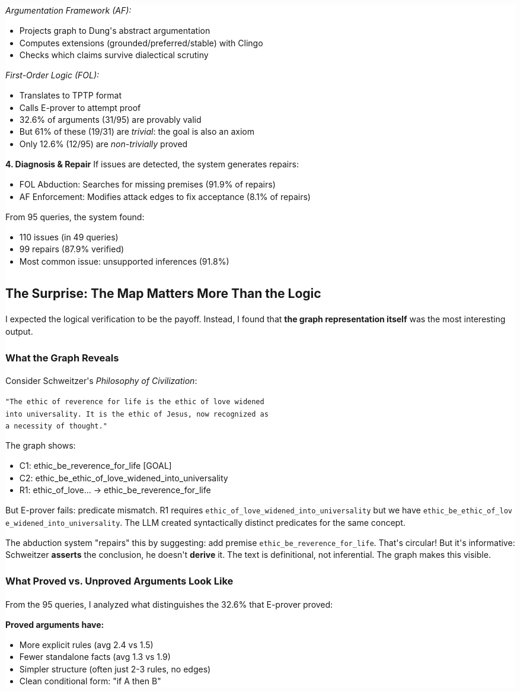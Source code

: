 *Argumentation Framework (AF):*
- Projects graph to Dung's abstract argumentation
- Computes extensions (grounded/preferred/stable) with Clingo
- Checks which claims survive dialectical scrutiny

*First-Order Logic (FOL):*
- Translates to TPTP format
- Calls E-prover to attempt proof
- 32.6% of arguments (31/95) are provably valid
- But 61% of these (19/31) are *trivial*: the goal is also an axiom
- Only 12.6% (12/95) are *non-trivially* proved

**4. Diagnosis & Repair**
If issues are detected, the system generates repairs:
- FOL Abduction: Searches for missing premises (91.9% of repairs)
- AF Enforcement: Modifies attack edges to fix acceptance (8.1% of repairs)

From 95 queries, the system found:
- 110 issues (in 49 queries)
- 99 repairs (87.9% verified)
- Most common issue: unsupported inferences (91.8%)

## The Surprise: The Map Matters More Than the Logic

I expected the logical verification to be the payoff. Instead, I found that **the graph representation itself** was the most interesting output.

### What the Graph Reveals

Consider Schweitzer's *Philosophy of Civilization*:
```
"The ethic of reverence for life is the ethic of love widened
into universality. It is the ethic of Jesus, now recognized as
a necessity of thought."
```

The graph shows:
- C1: ethic_be_reverence_for_life [GOAL]
- C2: ethic_be_ethic_of_love_widened_into_universality
- R1: ethic_of_love... → ethic_be_reverence_for_life

But E-prover fails: predicate mismatch. R1 requires `ethic_of_love_widened_into_universality` but we have `ethic_be_ethic_of_love_widened_into_universality`. The LLM created syntactically distinct predicates for the same concept.

The abduction system "repairs" this by suggesting: add premise `ethic_be_reverence_for_life`. That's circular! But it's informative: Schweitzer **asserts** the conclusion, he doesn't **derive** it. The text is definitional, not inferential. The graph makes this visible.

### What Proved vs. Unproved Arguments Look Like

From the 95 queries, I analyzed what distinguishes the 32.6% that E-prover proved:

**Proved arguments have:**
- More explicit rules (avg 2.4 vs 1.5)
- Fewer standalone facts (avg 1.3 vs 1.9)
- Simpler structure (often just 2-3 rules, no edges)
- Clean conditional form: "if A then B"
